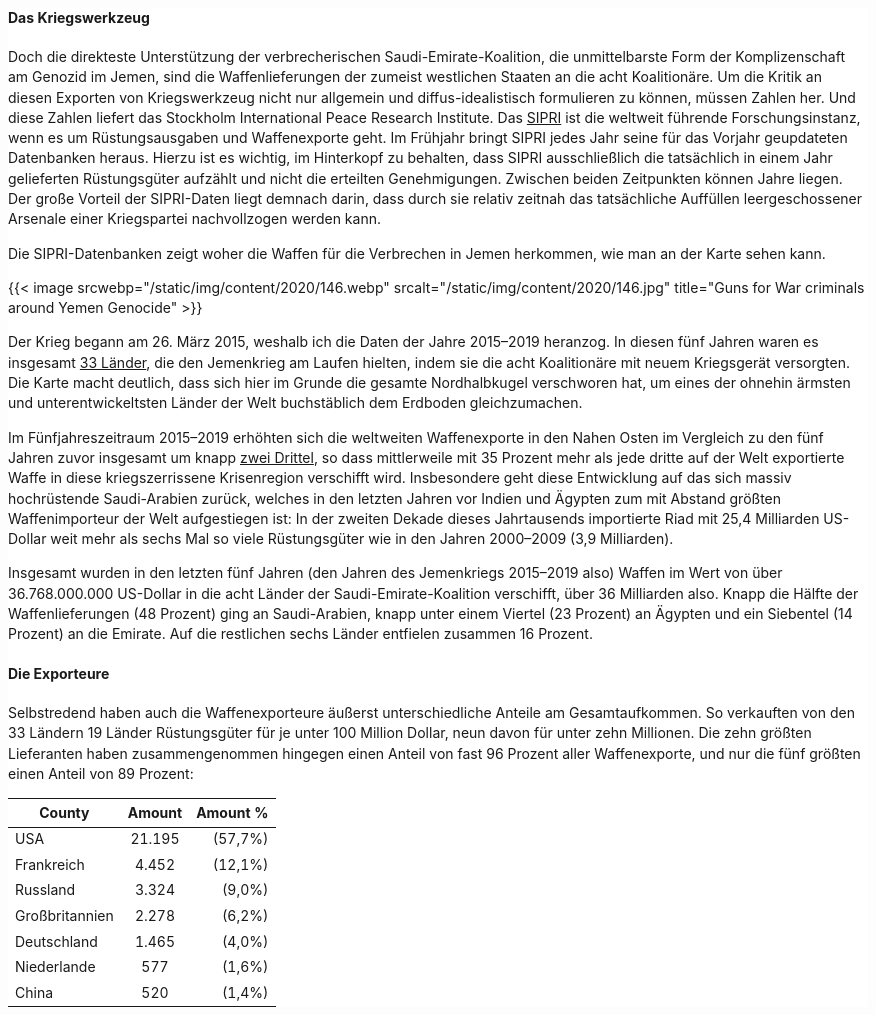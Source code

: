 #### Das Kriegswerkzeug

Doch die direkteste Unterstützung der verbrecherischen Saudi-Emirate-Koalition, die unmittelbarste Form der Komplizenschaft am Genozid im Jemen, sind die Waffenlieferungen der zumeist westlichen Staaten an die acht Koalitionäre. Um die Kritik an diesen Exporten von Kriegswerkzeug nicht nur allgemein und diffus-idealistisch formulieren zu können, müssen Zahlen her. Und diese Zahlen liefert das Stockholm International Peace Research Institute. Das [SIPRI](https://www.sipri.org/databases/armstransfers "SIPRI Arms Transfers Database") ist die weltweit führende Forschungsinstanz, wenn es um Rüstungsausgaben und Waffenexporte geht. Im Frühjahr bringt SIPRI jedes Jahr seine für das Vorjahr geupdateten Datenbanken heraus. Hierzu ist es wichtig, im Hinterkopf zu behalten, dass SIPRI ausschließlich die tatsächlich in einem Jahr gelieferten Rüstungsgüter aufzählt und nicht die erteilten Genehmigungen. Zwischen beiden Zeitpunkten können Jahre liegen. Der große Vorteil der SIPRI-Daten liegt demnach darin, dass durch sie relativ zeitnah das tatsächliche Auffüllen leergeschossener Arsenale einer Kriegspartei nachvollzogen werden kann.

Die SIPRI-Datenbanken zeigt woher die Waffen für die Verbrechen in Jemen herkommen, wie man an der Karte sehen kann.

{{< image srcwebp="/static/img/content/2020/146.webp" srcalt="/static/img/content/2020/146.jpg" title="Guns for War criminals around Yemen Genocide" >}}

Der Krieg begann am 26. März 2015, weshalb ich die Daten der Jahre 2015–2019 heranzog. In diesen fünf Jahren waren es insgesamt [33 Länder](/static/downloads/Arms-exports-to-Anti-Yemen-coalition_2015-2019.pdf "Arms sales* to the Saudi-UAE-led coalition during the Yemen war, 2015-2019"), die den Jemenkrieg am Laufen hielten, indem sie die acht Koalitionäre mit neuem Kriegsgerät versorgten. Die Karte macht deutlich, dass sich hier im Grunde die gesamte Nordhalbkugel verschworen hat, um eines der ohnehin ärmsten und unterentwickeltsten Länder der Welt buchstäblich dem Erdboden gleichzumachen.

Im Fünfjahreszeitraum 2015–2019 erhöhten sich die weltweiten Waffenexporte in den Nahen Osten im Vergleich zu den fünf Jahren zuvor insgesamt um knapp [zwei Drittel](https://www.sipri.org/media/press-release/2020/usa-and-france-dramatically-increase-major-arms-exports-saudi-arabia-largest-arms-importer-says "USA and France dramatically increase major arms exports; Saudi Arabia is largest arms importer, says SIPRI"), so dass mittlerweile mit 35 Prozent mehr als jede dritte auf der Welt exportierte Waffe in diese kriegszerrissene Krisenregion verschifft wird. Insbesondere geht diese Entwicklung auf das sich massiv hochrüstende Saudi-Arabien zurück, welches in den letzten Jahren vor Indien und Ägypten zum mit Abstand größten Waffenimporteur der Welt aufgestiegen ist: In der zweiten Dekade dieses Jahrtausends importierte Riad mit 25,4 Milliarden US-Dollar weit mehr als sechs Mal so viele Rüstungsgüter wie in den Jahren 2000–2009 (3,9 Milliarden).

Insgesamt wurden in den letzten fünf Jahren (den Jahren des Jemenkriegs 2015–2019 also) Waffen im Wert von über 36.768.000.000 US-Dollar in die acht Länder der Saudi-Emirate-Koalition verschifft, über 36 Milliarden also. Knapp die Hälfte der Waffenlieferungen (48 Prozent) ging an Saudi-Arabien, knapp unter einem Viertel (23 Prozent) an Ägypten und ein Siebentel (14 Prozent) an die Emirate. Auf die restlichen sechs Länder entfielen zusammen 16 Prozent.

#### Die Exporteure

Selbstredend haben auch die Waffenexporteure äußerst unterschiedliche Anteile am Gesamtaufkommen. So verkauften von den 33 Ländern 19 Länder Rüstungsgüter für je unter 100 Million Dollar, neun davon für unter zehn Millionen. Die zehn größten Lieferanten haben zusammengenommen hingegen einen Anteil von fast 96 Prozent aller Waffenexporte, und nur die fünf größten einen Anteil von 89 Prozent:

| County         | Amount | Amount % |
|----------------|:------:|---------:|
| USA            | 21.195 | (57,7%)  |
| Frankreich     | 4.452  | (12,1%)  |
| Russland       | 3.324  | (9,0%)   |
| Großbritannien | 2.278  | (6,2%)   |
| Deutschland    | 1.465  | (4,0%)   |
| Niederlande    | 577    | (1,6%)   |
| China          | 520    | (1,4%)   |